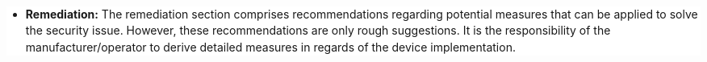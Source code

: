 -   **Remediation:** The remediation section comprises recommendations regarding potential measures that can be applied to solve the security issue. However, these recommendations are only rough suggestions. It is the responsibility of the manufacturer/operator to derive detailed measures in regards of the device implementation.




[bsi_pentest]: https://www.bsi.bund.de/SharedDocs/Downloads/EN/BSI/Publications/Studies/Penetration/penetration_pdf.pdf?__blob=publicationFile&v=1	"Study: A Penetration Testing Model"
[nvd]: https://nvd.nist.gov	"National Vulnerability Database"
[owasp_fuzzing]: https://owasp.org/www-community/Fuzzing	"Fuzzing"


